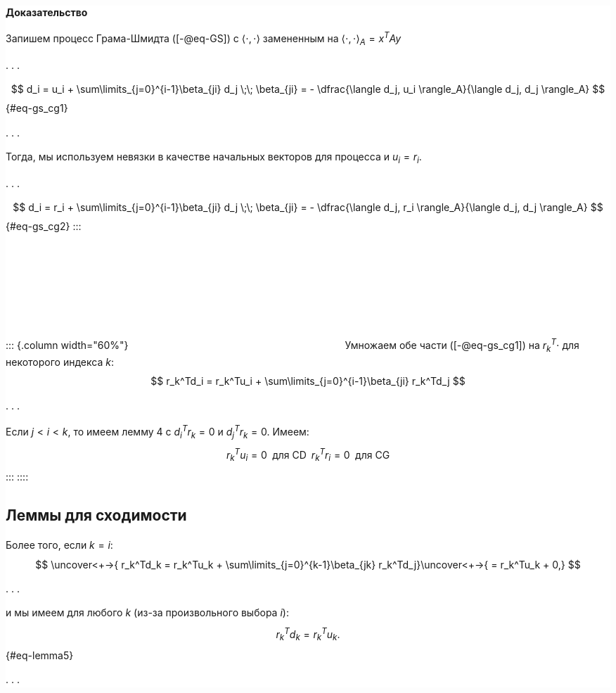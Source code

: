**Доказательство**

Запишем процесс Грама-Шмидта ([-@eq-GS]) с $\langle \cdot, \cdot \rangle$ замененным на $\langle \cdot, \cdot \rangle_A = x^T A y$

. . .

$$
d_i = u_i + \sum\limits_{j=0}^{i-1}\beta_{ji} d_j \;\; \beta_{ji} = - \dfrac{\langle d_j, u_i \rangle_A}{\langle d_j, d_j \rangle_A}
$$ {#eq-gs_cg1}

. . .

Тогда, мы используем невязки в качестве начальных векторов для процесса и $u_i = r_i$.

. . .

$$ 
d_i = r_i + \sum\limits_{j=0}^{i-1}\beta_{ji} d_j \;\; \beta_{ji} = - \dfrac{\langle d_j, r_i \rangle_A}{\langle d_j, d_j \rangle_A}
$$ {#eq-gs_cg2}
:::

::: {.column width="60%"}
![](CG_lem1.pdf)
Умножаем обе части ([-@eq-gs_cg1]) на $r_k^T \cdot$ для некоторого индекса $k$:
$$
r_k^Td_i = r_k^Tu_i + \sum\limits_{j=0}^{i-1}\beta_{ji} r_k^Td_j 
$$

. . .

Если $j < i < k$, то имеем лемму 4 с $d_i^T r_k = 0$ и $d_j^T r_k = 0$. Имеем:
$$
r_k^Tu_i= 0 \;\text{ для CD} \;\; r_k^Tr_i = 0 \;\text{ для CG}
$$
:::
::::

## Леммы для сходимости

Более того, если $k=i$:
$$
\uncover<+->{ r_k^Td_k = r_k^Tu_k + \sum\limits_{j=0}^{k-1}\beta_{jk} r_k^Td_j}\uncover<+->{  = r_k^Tu_k + 0,}
$$

. . .

и мы имеем для любого $k$ (из-за произвольного выбора $i$):
$$
r_k^Td_k = r_k^Tu_k.
$$ {#eq-lemma5}

. . .
